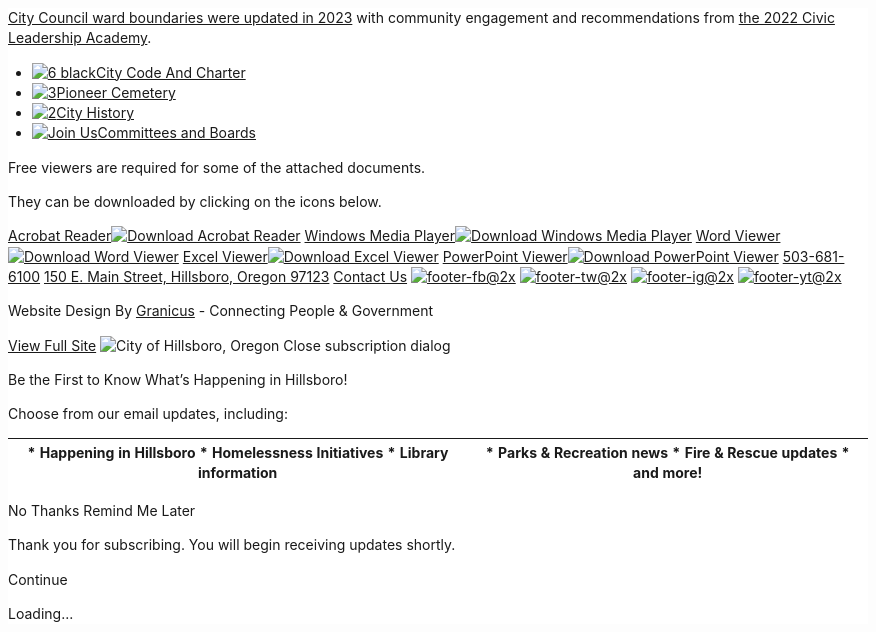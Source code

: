  [City Council ward boundaries were updated in 2023](https://www.hillsboro-oregon.gov/our-city/departments/city-manager-s-office/hillsboro-101/council-wards-redistricting)  with community engagement and recommendations from  [the 2022 Civic Leadership Academy](https://www.hillsboro-oregon.gov/our-city/commissions-committees-boards/civic-leadership-academy).

 

 *  [![6 black](images/d3491444d6d4ea97f5737d9c3b63718d3fd6f5fa5fe80a138dbb066f5a0435a5.jpg)City Code And Charter](https://www.hillsboro-oregon.gov/our-city/departments/city-manager-s-office/city-code-charter) 
 *  [![3](images/fb300af2e734b834ad66bd1b72680339c49c5534e83c8ba07f864ec736d4ff6e.jpg)Pioneer Cemetery](https://www.hillsboro-oregon.gov/our-city/departments/city-manager-s-office/city-records-city-recorder/pioneer-cemetery) 
 *  [![2](images/79041e5346435881fa2fd9f2c2e721dca539e77fd1fe0659280203475ab61905.jpg)City History](https://www.hillsboro-oregon.gov/our-city/departments/city-manager-s-office/city-records-city-recorder/city-history) 
 *  [![Join Us](images/f53a0050fe0c6447377ec884832cde97b612cecd1d55b39c8adf086ff7e8fe59.jpg)Committees and Boards](https://www.hillsboro-oregon.gov/our-city/commissions-committees-boards) 

Free viewers are required for some of the attached documents.

They can be downloaded by clicking on the icons below.

 [Acrobat Reader![Download Acrobat Reader](images/242b2dc36739351df3f3658aa2ee6428e90ada4b33302d710747ad1025aebcfe.jpg)](http://get.adobe.com/reader/)  [Windows Media Player![Download Windows Media Player](images/2727e0d06e1e5e64dec1a8288b78babcb1ceb7072061039c37255b9b1ee5e14e.jpg)](http://windows.microsoft.com/en-us/windows/windows-media-player)   [Word Viewer![Download Word Viewer](images/6bd05cfa2660b1371098c85770413f8ea555d12be11502179f5c2dd973202da3.jpg)](https://products.office.com/en-US/office-online/documents-spreadsheets-presentations-office-online)  [Excel Viewer![Download Excel Viewer](images/18a0a15635a730c3fda553439b4b806ca6735786ebd5daea21bb553eb62a3252.jpg)](https://products.office.com/en-US/office-online/documents-spreadsheets-presentations-office-online)  [PowerPoint Viewer![Download PowerPoint Viewer](images/0c00e4f93a27e3194d572d83a3952a4e1222776de4c9737c3b855e73260c87bf.jpg)](https://products.office.com/en-US/office-online/documents-spreadsheets-presentations-office-online)   [503-681-6100]()  [150 E. Main Street, Hillsboro, Oregon 97123](https://goo.gl/maps/dERZYRKYjkc78pudA)  [Contact Us](https://www.hillsboro-oregon.gov/services/contact-us)   [![footer-fb@2x](images/3645be4517187539b1a892ead566f4aca600564a1eedd084a3d9ac240f74f5be.jpg)](https://www.facebook.com/CityofHillsboro)  [![footer-tw@2x](images/f1959ef2594ace2cf4817da6e533c06e9673728c49e4bfb841493d6b009dd132.jpg)](https://twitter.com/cityofhillsboro)  [![footer-ig@2x](images/6c526346075960f602198b14cd2e3d1fefc8ed45e8b241d0a7900924d9dc7d1f.jpg)](https://www.instagram.com/cityofhillsboro/)  [![footer-yt@2x](images/5ee9f8e0d9b43d0c240c3595b06abc626de126c90f9624e177680f3291ad27d3.jpg)](https://www.youtube.com/user/CityofHillsboroOR)  

Website Design By [Granicus](https://www.granicus.com/) - Connecting People & Government

  [View Full Site]()   ![City of Hillsboro, Oregon](images/7d8471516e82fce9500d89e168e6204820d5347edc00abdd0da94e88effc5eae.jpg) Close subscription dialog 

Be the First to Know What’s Happening in Hillsboro!

Choose from our email updates, including:

|* Happening in Hillsboro  * Homelessness Initiatives  * Library information|* Parks & Recreation news  * Fire & Rescue updates  * and more!|
|---|---|

 No Thanks Remind Me Later 

Thank you for subscribing. You will begin receiving updates shortly.

Continue

 Loading... 
